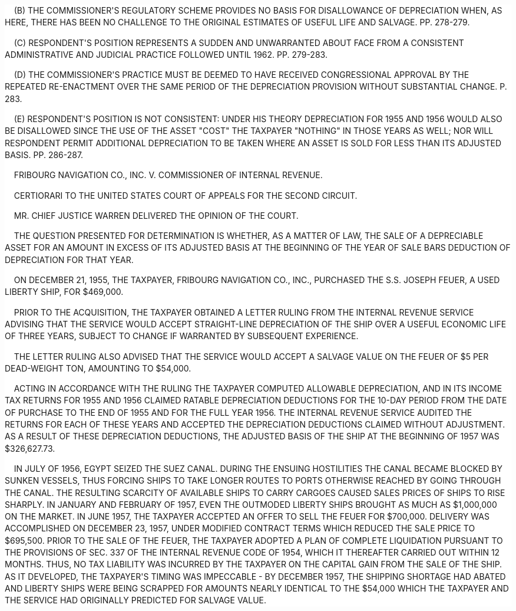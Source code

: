     (B)  THE COMMISSIONER'S REGULATORY SCHEME PROVIDES NO BASIS FOR DISALLOWANCE OF DEPRECIATION WHEN, AS HERE, THERE HAS BEEN NO CHALLENGE TO THE ORIGINAL ESTIMATES OF USEFUL LIFE AND SALVAGE.  PP. 278-279.

    (C)  RESPONDENT'S POSITION REPRESENTS A SUDDEN AND UNWARRANTED ABOUT FACE FROM A CONSISTENT ADMINISTRATIVE AND JUDICIAL PRACTICE FOLLOWED UNTIL 1962.  PP. 279-283.

    (D)  THE COMMISSIONER'S PRACTICE MUST BE DEEMED TO HAVE RECEIVED CONGRESSIONAL APPROVAL BY THE REPEATED RE-ENACTMENT OVER THE SAME PERIOD OF THE DEPRECIATION PROVISION WITHOUT SUBSTANTIAL CHANGE.   P. 283.

    (E)  RESPONDENT'S POSITION IS NOT CONSISTENT:  UNDER HIS THEORY DEPRECIATION FOR 1955 AND 1956 WOULD ALSO BE DISALLOWED SINCE THE USE OF THE ASSET "COST" THE TAXPAYER "NOTHING" IN THOSE YEARS AS WELL; NOR WILL RESPONDENT PERMIT ADDITIONAL DEPRECIATION TO BE TAKEN WHERE AN ASSET IS SOLD FOR LESS THAN ITS ADJUSTED BASIS.  PP. 286-287.

    FRIBOURG NAVIGATION CO., INC. V. COMMISSIONER OF INTERNAL REVENUE.

    CERTIORARI TO THE UNITED STATES COURT OF APPEALS FOR THE SECOND CIRCUIT.

    MR. CHIEF JUSTICE WARREN DELIVERED THE OPINION OF THE COURT.

    THE QUESTION PRESENTED FOR DETERMINATION IS WHETHER, AS A MATTER OF LAW, THE SALE OF A DEPRECIABLE ASSET FOR AN AMOUNT IN EXCESS OF ITS ADJUSTED BASIS AT THE BEGINNING OF THE YEAR OF SALE BARS DEDUCTION OF DEPRECIATION FOR THAT YEAR.

    ON DECEMBER 21, 1955, THE TAXPAYER, FRIBOURG NAVIGATION CO., INC., PURCHASED THE S.S.  JOSEPH FEUER, A USED LIBERTY SHIP, FOR $469,000.

    PRIOR TO THE ACQUISITION, THE TAXPAYER OBTAINED A LETTER RULING FROM THE INTERNAL REVENUE SERVICE ADVISING THAT THE SERVICE WOULD ACCEPT STRAIGHT-LINE DEPRECIATION OF THE SHIP OVER A USEFUL ECONOMIC LIFE OF THREE YEARS, SUBJECT TO CHANGE IF WARRANTED BY SUBSEQUENT EXPERIENCE.

    THE LETTER RULING ALSO ADVISED THAT THE SERVICE WOULD ACCEPT A SALVAGE VALUE ON THE FEUER OF $5 PER DEAD-WEIGHT TON, AMOUNTING TO $54,000.

    ACTING IN ACCORDANCE WITH THE RULING THE TAXPAYER COMPUTED ALLOWABLE DEPRECIATION, AND IN ITS INCOME TAX RETURNS FOR 1955 AND 1956 CLAIMED RATABLE DEPRECIATION DEDUCTIONS FOR THE 10-DAY PERIOD FROM THE DATE OF PURCHASE TO THE END OF 1955 AND FOR THE FULL YEAR 1956.  THE INTERNAL REVENUE SERVICE AUDITED THE RETURNS FOR EACH OF THESE YEARS AND ACCEPTED THE DEPRECIATION DEDUCTIONS CLAIMED WITHOUT ADJUSTMENT.  AS A RESULT OF THESE DEPRECIATION DEDUCTIONS, THE ADJUSTED BASIS OF THE SHIP AT THE BEGINNING OF 1957 WAS $326,627.73.

    IN JULY OF 1956, EGYPT SEIZED THE SUEZ CANAL.  DURING THE ENSUING HOSTILITIES THE CANAL BECAME BLOCKED BY SUNKEN VESSELS, THUS FORCING SHIPS TO TAKE LONGER ROUTES TO PORTS OTHERWISE REACHED BY GOING THROUGH THE CANAL.  THE RESULTING SCARCITY OF AVAILABLE SHIPS TO CARRY CARGOES CAUSED SALES PRICES OF SHIPS TO RISE SHARPLY.  IN JANUARY AND FEBRUARY OF 1957, EVEN THE OUTMODED LIBERTY SHIPS BROUGHT AS MUCH AS $1,000,000 ON THE MARKET.  IN JUNE 1957, THE TAXPAYER ACCEPTED AN OFFER TO SELL THE FEUER FOR $700,000.  DELIVERY WAS ACCOMPLISHED ON DECEMBER 23, 1957, UNDER MODIFIED CONTRACT TERMS WHICH REDUCED THE SALE PRICE TO $695,500.  PRIOR TO THE SALE OF THE FEUER, THE TAXPAYER ADOPTED A PLAN OF COMPLETE LIQUIDATION PURSUANT TO THE PROVISIONS OF SEC. 337 OF THE INTERNAL REVENUE CODE OF 1954, WHICH IT THEREAFTER CARRIED OUT WITHIN 12 MONTHS.  THUS, NO TAX LIABILITY WAS INCURRED BY THE TAXPAYER ON THE CAPITAL GAIN FROM THE SALE OF THE SHIP.  AS IT DEVELOPED, THE TAXPAYER'S TIMING WAS IMPECCABLE - BY DECEMBER 1957, THE SHIPPING SHORTAGE HAD ABATED AND LIBERTY SHIPS WERE BEING SCRAPPED FOR AMOUNTS NEARLY IDENTICAL TO THE $54,000 WHICH THE TAXPAYER AND THE SERVICE HAD ORIGINALLY PREDICTED FOR SALVAGE VALUE.
